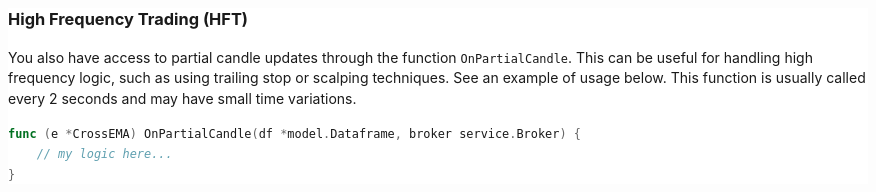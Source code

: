   ```go
  ```

### High Frequency Trading (HFT)

You also have access to partial candle updates through the function `OnPartialCandle`. This can be useful for handling high frequency logic, such as using trailing stop or scalping techniques. See an example of usage below. This function is usually called every 2 seconds and may have small time variations.

```go
func (e *CrossEMA) OnPartialCandle(df *model.Dataframe, broker service.Broker) {
	// my logic here...
}
```
